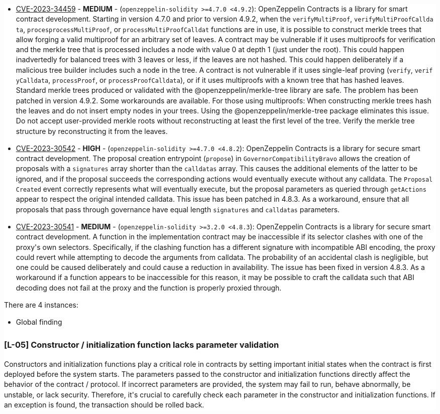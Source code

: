 - [CVE-2023-34459](https://cve.mitre.org/cgi-bin/cvename.cgi?name=CVE-2023-34459) - **MEDIUM** - (`openzeppelin-solidity >=4.7.0 <4.9.2`): OpenZeppelin Contracts is a library for smart contract development. Starting in version 4.7.0 and prior to version 4.9.2, when the `verifyMultiProof`, `verifyMultiProofCalldata`, `procesprocessMultiProof`, or `processMultiProofCalldat` functions are in use, it is possible to construct merkle trees that allow forging a valid multiproof for an arbitrary set of leaves. A contract may be vulnerable if it uses multiproofs for verification and the merkle tree that is processed includes a node with value 0 at depth 1 (just under the root). This could happen inadvertedly for balanced trees with 3 leaves or less, if the leaves are not hashed. This could happen deliberately if a malicious tree builder includes such a node in the tree. A contract is not vulnerable if it uses single-leaf proving (`verify`, `verifyCalldata`, `processProof`, or `processProofCalldata`), or if it uses multiproofs with a known tree that has hashed leaves. Standard merkle trees produced or validated with the @openzeppelin/merkle-tree library are safe. The problem has been patched in version 4.9.2. Some workarounds are available. For those using multiproofs: When constructing merkle trees hash the leaves and do not insert empty nodes in your trees. Using the @openzeppelin/merkle-tree package eliminates this issue. Do not accept user-provided merkle roots without reconstructing at least the first level of the tree. Verify the merkle tree structure by reconstructing it from the leaves.

- [CVE-2023-30542](https://cve.mitre.org/cgi-bin/cvename.cgi?name=CVE-2023-30542) - **HIGH** - (`openzeppelin-solidity >=4.7.0 <4.8.2`): OpenZeppelin Contracts is a library for secure smart contract development. The proposal creation entrypoint (`propose`) in `GovernorCompatibilityBravo` allows the creation of proposals with a `signatures` array shorter than the `calldatas` array. This causes the additional elements of the latter to be ignored, and if the proposal succeeds the corresponding actions would eventually execute without any calldata. The `ProposalCreated` event correctly represents what will eventually execute, but the proposal parameters as queried through `getActions` appear to respect the original intended calldata. This issue has been patched in 4.8.3. As a workaround, ensure that all proposals that pass through governance have equal length `signatures` and `calldatas` parameters.

- [CVE-2023-30541](https://cve.mitre.org/cgi-bin/cvename.cgi?name=CVE-2023-30541) - **MEDIUM** - (`openzeppelin-solidity >=3.2.0 <4.8.3`): OpenZeppelin Contracts is a library for secure smart contract development. A function in the implementation contract may be inaccessible if its selector clashes with one of the proxy's own selectors. Specifically, if the clashing function has a different signature with incompatible ABI encoding, the proxy could revert while attempting to decode the arguments from calldata. The probability of an accidental clash is negligible, but one could be caused deliberately and could cause a reduction in availability. The issue has been fixed in version 4.8.3. As a workaround if a function appears to be inaccessible for this reason, it may be possible to craft the calldata such that ABI decoding does not fail at the proxy and the function is properly proxied through.

There are 4 instances:

- Global finding

### [L-05] Constructor / initialization function lacks parameter validation

Constructors and initialization functions play a critical role in contracts by setting important initial states when the contract is first deployed before the system starts. The parameters passed to the constructor and initialization functions directly affect the behavior of the contract / protocol. If incorrect parameters are provided, the system may fail to run, behave abnormally, be unstable, or lack security. Therefore, it's crucial to carefully check each parameter in the constructor and initialization functions. If an exception is found, the transaction should be rolled back.
